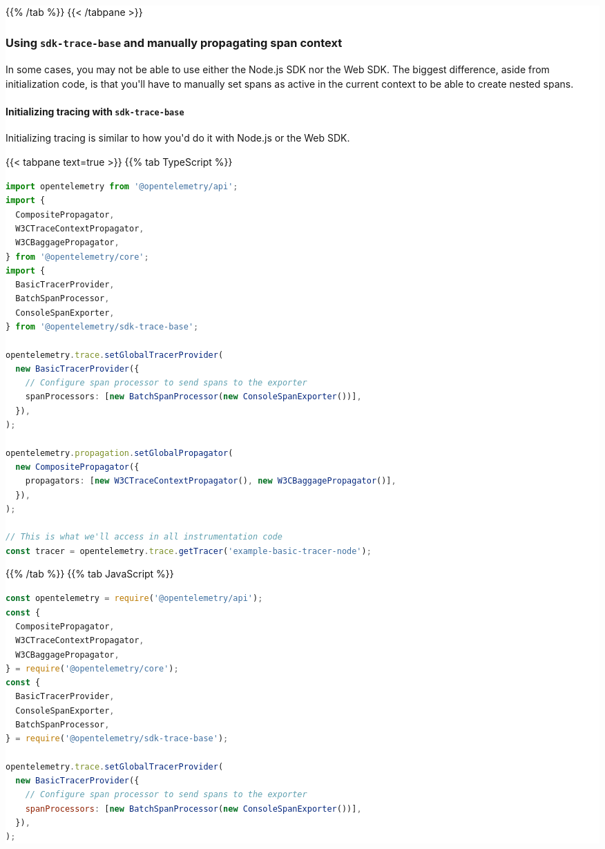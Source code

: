 {{% /tab %}} {{< /tabpane >}}

### Using `sdk-trace-base` and manually propagating span context

In some cases, you may not be able to use either the Node.js SDK nor the Web
SDK. The biggest difference, aside from initialization code, is that you'll have
to manually set spans as active in the current context to be able to create
nested spans.

#### Initializing tracing with `sdk-trace-base`

Initializing tracing is similar to how you'd do it with Node.js or the Web SDK.

{{< tabpane text=true >}} {{% tab TypeScript %}}

```ts
import opentelemetry from '@opentelemetry/api';
import {
  CompositePropagator,
  W3CTraceContextPropagator,
  W3CBaggagePropagator,
} from '@opentelemetry/core';
import {
  BasicTracerProvider,
  BatchSpanProcessor,
  ConsoleSpanExporter,
} from '@opentelemetry/sdk-trace-base';

opentelemetry.trace.setGlobalTracerProvider(
  new BasicTracerProvider({
    // Configure span processor to send spans to the exporter
    spanProcessors: [new BatchSpanProcessor(new ConsoleSpanExporter())],
  }),
);

opentelemetry.propagation.setGlobalPropagator(
  new CompositePropagator({
    propagators: [new W3CTraceContextPropagator(), new W3CBaggagePropagator()],
  }),
);

// This is what we'll access in all instrumentation code
const tracer = opentelemetry.trace.getTracer('example-basic-tracer-node');
```

{{% /tab %}} {{% tab JavaScript %}}

```js
const opentelemetry = require('@opentelemetry/api');
const {
  CompositePropagator,
  W3CTraceContextPropagator,
  W3CBaggagePropagator,
} = require('@opentelemetry/core');
const {
  BasicTracerProvider,
  ConsoleSpanExporter,
  BatchSpanProcessor,
} = require('@opentelemetry/sdk-trace-base');

opentelemetry.trace.setGlobalTracerProvider(
  new BasicTracerProvider({
    // Configure span processor to send spans to the exporter
    spanProcessors: [new BatchSpanProcessor(new ConsoleSpanExporter())],
  }),
);
```